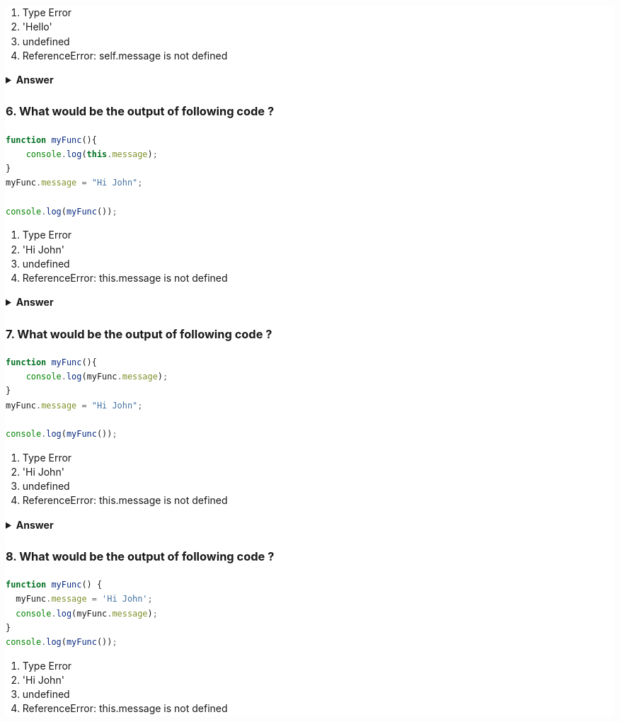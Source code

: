 1.  Type Error 
2.  'Hello' 
3.  undefined
4.  ReferenceError: self.message is not defined
	
<details><summary><b>Answer</b></summary></details>

### 6. What would be the output of following code ?

```javascript
function myFunc(){
	console.log(this.message);
}
myFunc.message = "Hi John";
	
console.log(myFunc());
```

1.  Type Error 
2.  'Hi John' 
3.  undefined
4.  ReferenceError: this.message is not defined
	
<details><summary><b>Answer</b></summary></details>

### 7. What would be the output of following code ?

```javascript
function myFunc(){
	console.log(myFunc.message);
}
myFunc.message = "Hi John";
	
console.log(myFunc());
```

1.  Type Error 
2.  'Hi John' 
3.  undefined
4.  ReferenceError: this.message is not defined
	
<details><summary><b>Answer</b></summary></details>

### 8. What would be the output of following code ?

```javascript
function myFunc() {
  myFunc.message = 'Hi John';
  console.log(myFunc.message);
}
console.log(myFunc());
```

1.  Type Error 
2.  'Hi John' 
3.  undefined
4.  ReferenceError: this.message is not defined
	
